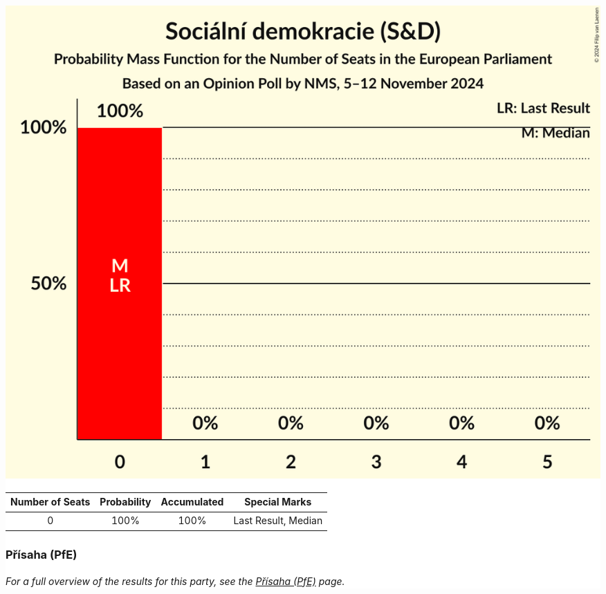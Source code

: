 ![Graph with seats probability mass function not yet produced](2024-11-12-NMS-seats-pmf-sociálnídemokraciesd.png "Seats Probability Mass Function")

| Number of Seats | Probability | Accumulated | Special Marks |
|:---------------:|:-----------:|:-----------:|:-------------:|
| 0 | 100% | 100% | Last Result, Median |

### Přísaha (PfE)

*For a full overview of the results for this party, see the [Přísaha (PfE)](party-přísahapfe.html) page.*
